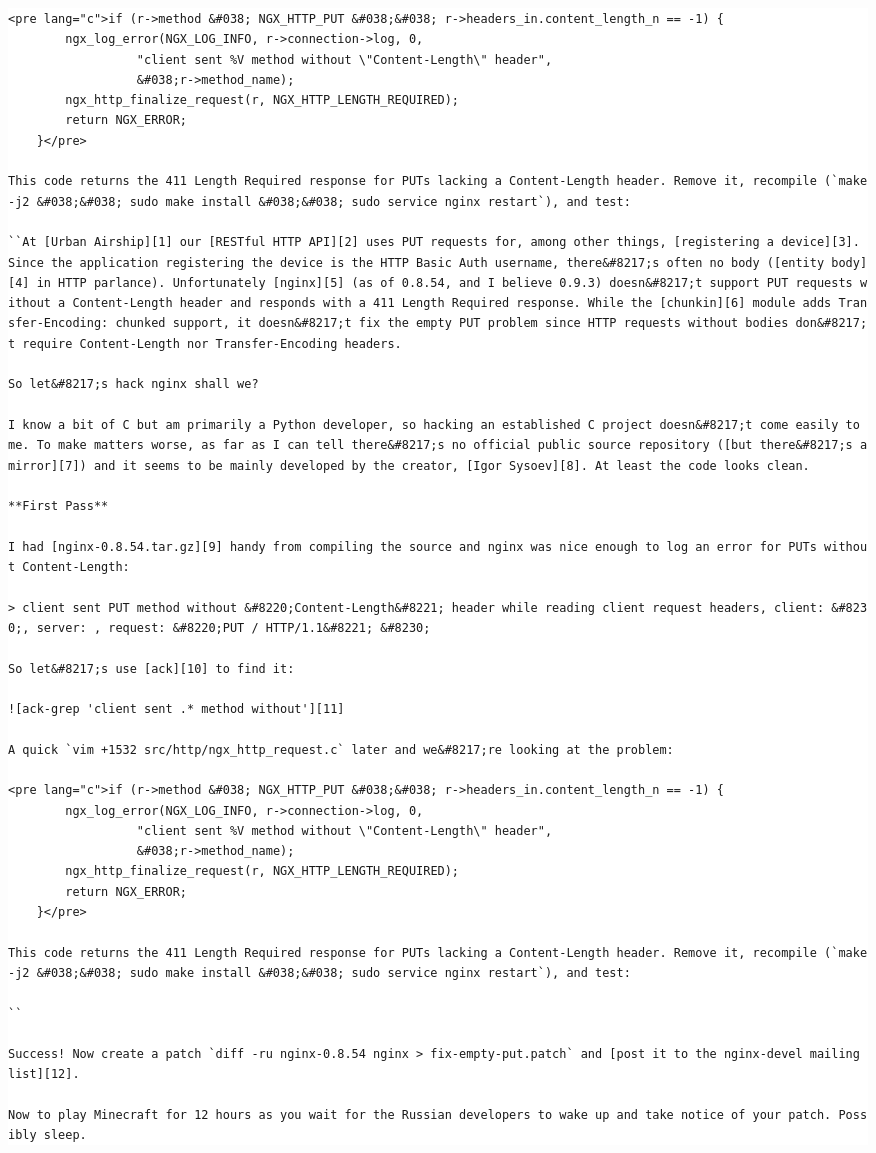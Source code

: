 ````At [Urban Airship][1] our [RESTful HTTP API][2] uses PUT requests for, among other things, [registering a device][3]. Since the application registering the device is the HTTP Basic Auth username, there&#8217;s often no body ([entity body][4] in HTTP parlance). Unfortunately [nginx][5] (as of 0.8.54, and I believe 0.9.3) doesn&#8217;t support PUT requests without a Content-Length header and responds with a 411 Length Required response. While the [chunkin][6] module adds Transfer-Encoding: chunked support, it doesn&#8217;t fix the empty PUT problem since HTTP requests without bodies don&#8217;t require Content-Length nor Transfer-Encoding headers.
<pre lang="c">if (r->method &#038; NGX_HTTP_PUT &#038;&#038; r->headers_in.content_length_n == -1) {
        ngx_log_error(NGX_LOG_INFO, r->connection->log, 0,
                  "client sent %V method without \"Content-Length\" header",
                  &#038;r->method_name);
        ngx_http_finalize_request(r, NGX_HTTP_LENGTH_REQUIRED);
        return NGX_ERROR;
    }</pre>

This code returns the 411 Length Required response for PUTs lacking a Content-Length header. Remove it, recompile (`make -j2 &#038;&#038; sudo make install &#038;&#038; sudo service nginx restart`), and test:

``At [Urban Airship][1] our [RESTful HTTP API][2] uses PUT requests for, among other things, [registering a device][3]. Since the application registering the device is the HTTP Basic Auth username, there&#8217;s often no body ([entity body][4] in HTTP parlance). Unfortunately [nginx][5] (as of 0.8.54, and I believe 0.9.3) doesn&#8217;t support PUT requests without a Content-Length header and responds with a 411 Length Required response. While the [chunkin][6] module adds Transfer-Encoding: chunked support, it doesn&#8217;t fix the empty PUT problem since HTTP requests without bodies don&#8217;t require Content-Length nor Transfer-Encoding headers.

So let&#8217;s hack nginx shall we?

I know a bit of C but am primarily a Python developer, so hacking an established C project doesn&#8217;t come easily to me. To make matters worse, as far as I can tell there&#8217;s no official public source repository ([but there&#8217;s a mirror][7]) and it seems to be mainly developed by the creator, [Igor Sysoev][8]. At least the code looks clean.

**First Pass**

I had [nginx-0.8.54.tar.gz][9] handy from compiling the source and nginx was nice enough to log an error for PUTs without Content-Length:

> client sent PUT method without &#8220;Content-Length&#8221; header while reading client request headers, client: &#8230;, server: , request: &#8220;PUT / HTTP/1.1&#8221; &#8230; 

So let&#8217;s use [ack][10] to find it:

![ack-grep 'client sent .* method without'][11]

A quick `vim +1532 src/http/ngx_http_request.c` later and we&#8217;re looking at the problem:

<pre lang="c">if (r->method &#038; NGX_HTTP_PUT &#038;&#038; r->headers_in.content_length_n == -1) {
        ngx_log_error(NGX_LOG_INFO, r->connection->log, 0,
                  "client sent %V method without \"Content-Length\" header",
                  &#038;r->method_name);
        ngx_http_finalize_request(r, NGX_HTTP_LENGTH_REQUIRED);
        return NGX_ERROR;
    }</pre>

This code returns the 411 Length Required response for PUTs lacking a Content-Length header. Remove it, recompile (`make -j2 &#038;&#038; sudo make install &#038;&#038; sudo service nginx restart`), and test:

`` 

Success! Now create a patch `diff -ru nginx-0.8.54 nginx > fix-empty-put.patch` and [post it to the nginx-devel mailing list][12].

Now to play Minecraft for 12 hours as you wait for the Russian developers to wake up and take notice of your patch. Possibly sleep.

````

 [1]: http://urbanairship.com
 [2]: http://en.wikipedia.org/wiki/Representational_State_Transfer#RESTful_web_services
 [3]: http://urbanairship.com/docs/push.html#registration
 [4]: http://www.w3.org/Protocols/rfc2616/rfc2616-sec7.html#sec7.2
 [5]: http://wiki.nginx.org
 [6]: http://wiki.nginx.org/HttpChunkinModule
 [7]: https://github.com/git-mirror/nginx
 [8]: http://sysoev.ru/en/
 [9]: http://nginx.org/download/nginx-0.8.54.tar.gz
 [10]: http://betterthangrep.com/
 [11]: http://schmichael.com/files/nginx-01-ack.png "ack-grep 'client sent .* method without'"
 [12]: http://nginx.org/pipermail/nginx-devel/2010-December/000605.html
 [13]: http://nginx.org/pipermail/nginx-devel/2010-December/000606.html
 [14]: http://wiki.nginx.org/HttpDavModule
 [15]: http://schmichael.com/files/nginx-02-import-existing.png
 [16]: http://schmichael.com/files/nginx-03-debug-conf.png
 [17]: http://schmichael.com/files/nginx-04-select-process.png
 [18]: http://schmichael.com/files/nginx-05-debugging.png
 [19]: https://github.com/schmichael/nginx/commit/c6051556460561bac4b0931fd9436e37b84925a3
 [20]: http://nginx.org/pipermail/nginx-devel/2010-December/000609.html